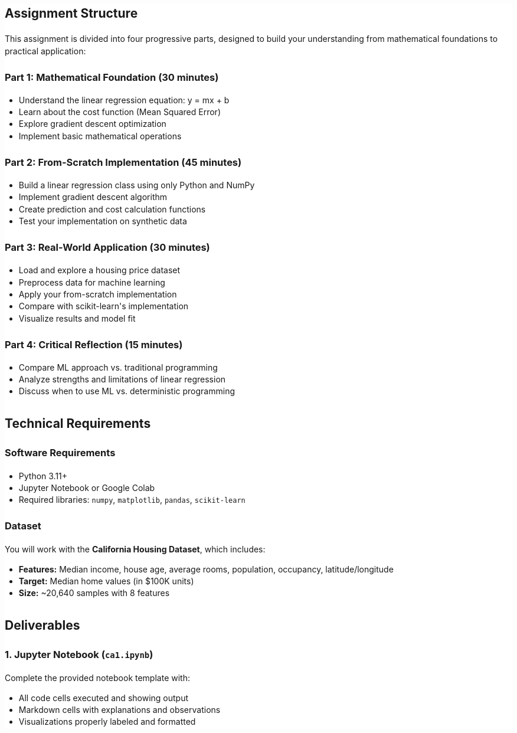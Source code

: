 ## Assignment Structure

This assignment is divided into four progressive parts, designed to build your understanding from mathematical foundations to practical application:

### Part 1: Mathematical Foundation (30 minutes)
- Understand the linear regression equation: y = mx + b
- Learn about the cost function (Mean Squared Error)
- Explore gradient descent optimization
- Implement basic mathematical operations

### Part 2: From-Scratch Implementation (45 minutes)
- Build a linear regression class using only Python and NumPy
- Implement gradient descent algorithm
- Create prediction and cost calculation functions
- Test your implementation on synthetic data

### Part 3: Real-World Application (30 minutes)
- Load and explore a housing price dataset
- Preprocess data for machine learning
- Apply your from-scratch implementation
- Compare with scikit-learn's implementation
- Visualize results and model fit

### Part 4: Critical Reflection (15 minutes)
- Compare ML approach vs. traditional programming
- Analyze strengths and limitations of linear regression
- Discuss when to use ML vs. deterministic programming

## Technical Requirements

### Software Requirements
- Python 3.11+
- Jupyter Notebook or Google Colab
- Required libraries: `numpy`, `matplotlib`, `pandas`, `scikit-learn`

### Dataset
You will work with the **California Housing Dataset**, which includes:
- **Features:** Median income, house age, average rooms, population, occupancy, latitude/longitude
- **Target:** Median home values (in $100K units)
- **Size:** ~20,640 samples with 8 features

## Deliverables

### 1. Jupyter Notebook (`ca1.ipynb`)
Complete the provided notebook template with:
- All code cells executed and showing output
- Markdown cells with explanations and observations
- Visualizations properly labeled and formatted
